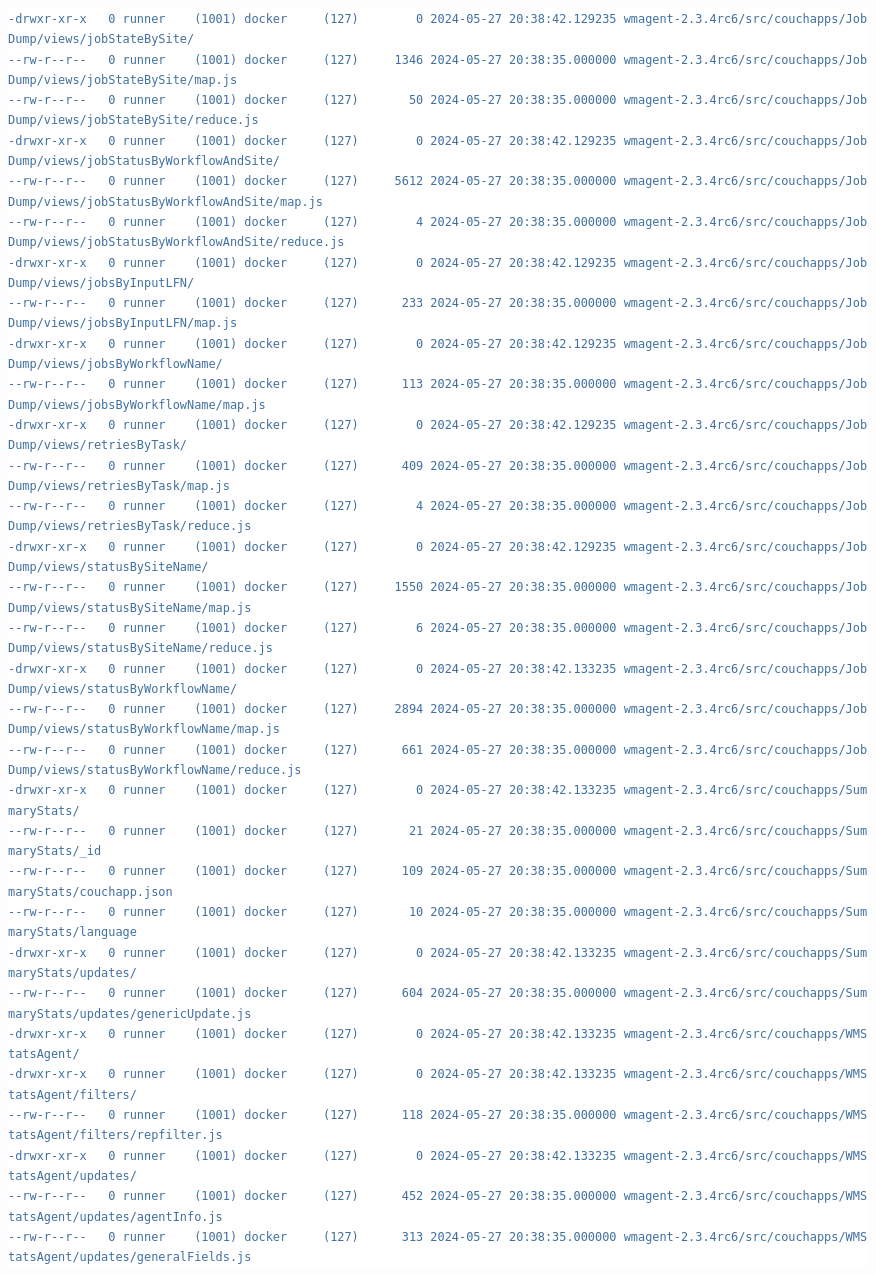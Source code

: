 ```diff
-drwxr-xr-x   0 runner    (1001) docker     (127)        0 2024-05-27 20:38:42.129235 wmagent-2.3.4rc6/src/couchapps/JobDump/views/jobStateBySite/
--rw-r--r--   0 runner    (1001) docker     (127)     1346 2024-05-27 20:38:35.000000 wmagent-2.3.4rc6/src/couchapps/JobDump/views/jobStateBySite/map.js
--rw-r--r--   0 runner    (1001) docker     (127)       50 2024-05-27 20:38:35.000000 wmagent-2.3.4rc6/src/couchapps/JobDump/views/jobStateBySite/reduce.js
-drwxr-xr-x   0 runner    (1001) docker     (127)        0 2024-05-27 20:38:42.129235 wmagent-2.3.4rc6/src/couchapps/JobDump/views/jobStatusByWorkflowAndSite/
--rw-r--r--   0 runner    (1001) docker     (127)     5612 2024-05-27 20:38:35.000000 wmagent-2.3.4rc6/src/couchapps/JobDump/views/jobStatusByWorkflowAndSite/map.js
--rw-r--r--   0 runner    (1001) docker     (127)        4 2024-05-27 20:38:35.000000 wmagent-2.3.4rc6/src/couchapps/JobDump/views/jobStatusByWorkflowAndSite/reduce.js
-drwxr-xr-x   0 runner    (1001) docker     (127)        0 2024-05-27 20:38:42.129235 wmagent-2.3.4rc6/src/couchapps/JobDump/views/jobsByInputLFN/
--rw-r--r--   0 runner    (1001) docker     (127)      233 2024-05-27 20:38:35.000000 wmagent-2.3.4rc6/src/couchapps/JobDump/views/jobsByInputLFN/map.js
-drwxr-xr-x   0 runner    (1001) docker     (127)        0 2024-05-27 20:38:42.129235 wmagent-2.3.4rc6/src/couchapps/JobDump/views/jobsByWorkflowName/
--rw-r--r--   0 runner    (1001) docker     (127)      113 2024-05-27 20:38:35.000000 wmagent-2.3.4rc6/src/couchapps/JobDump/views/jobsByWorkflowName/map.js
-drwxr-xr-x   0 runner    (1001) docker     (127)        0 2024-05-27 20:38:42.129235 wmagent-2.3.4rc6/src/couchapps/JobDump/views/retriesByTask/
--rw-r--r--   0 runner    (1001) docker     (127)      409 2024-05-27 20:38:35.000000 wmagent-2.3.4rc6/src/couchapps/JobDump/views/retriesByTask/map.js
--rw-r--r--   0 runner    (1001) docker     (127)        4 2024-05-27 20:38:35.000000 wmagent-2.3.4rc6/src/couchapps/JobDump/views/retriesByTask/reduce.js
-drwxr-xr-x   0 runner    (1001) docker     (127)        0 2024-05-27 20:38:42.129235 wmagent-2.3.4rc6/src/couchapps/JobDump/views/statusBySiteName/
--rw-r--r--   0 runner    (1001) docker     (127)     1550 2024-05-27 20:38:35.000000 wmagent-2.3.4rc6/src/couchapps/JobDump/views/statusBySiteName/map.js
--rw-r--r--   0 runner    (1001) docker     (127)        6 2024-05-27 20:38:35.000000 wmagent-2.3.4rc6/src/couchapps/JobDump/views/statusBySiteName/reduce.js
-drwxr-xr-x   0 runner    (1001) docker     (127)        0 2024-05-27 20:38:42.133235 wmagent-2.3.4rc6/src/couchapps/JobDump/views/statusByWorkflowName/
--rw-r--r--   0 runner    (1001) docker     (127)     2894 2024-05-27 20:38:35.000000 wmagent-2.3.4rc6/src/couchapps/JobDump/views/statusByWorkflowName/map.js
--rw-r--r--   0 runner    (1001) docker     (127)      661 2024-05-27 20:38:35.000000 wmagent-2.3.4rc6/src/couchapps/JobDump/views/statusByWorkflowName/reduce.js
-drwxr-xr-x   0 runner    (1001) docker     (127)        0 2024-05-27 20:38:42.133235 wmagent-2.3.4rc6/src/couchapps/SummaryStats/
--rw-r--r--   0 runner    (1001) docker     (127)       21 2024-05-27 20:38:35.000000 wmagent-2.3.4rc6/src/couchapps/SummaryStats/_id
--rw-r--r--   0 runner    (1001) docker     (127)      109 2024-05-27 20:38:35.000000 wmagent-2.3.4rc6/src/couchapps/SummaryStats/couchapp.json
--rw-r--r--   0 runner    (1001) docker     (127)       10 2024-05-27 20:38:35.000000 wmagent-2.3.4rc6/src/couchapps/SummaryStats/language
-drwxr-xr-x   0 runner    (1001) docker     (127)        0 2024-05-27 20:38:42.133235 wmagent-2.3.4rc6/src/couchapps/SummaryStats/updates/
--rw-r--r--   0 runner    (1001) docker     (127)      604 2024-05-27 20:38:35.000000 wmagent-2.3.4rc6/src/couchapps/SummaryStats/updates/genericUpdate.js
-drwxr-xr-x   0 runner    (1001) docker     (127)        0 2024-05-27 20:38:42.133235 wmagent-2.3.4rc6/src/couchapps/WMStatsAgent/
-drwxr-xr-x   0 runner    (1001) docker     (127)        0 2024-05-27 20:38:42.133235 wmagent-2.3.4rc6/src/couchapps/WMStatsAgent/filters/
--rw-r--r--   0 runner    (1001) docker     (127)      118 2024-05-27 20:38:35.000000 wmagent-2.3.4rc6/src/couchapps/WMStatsAgent/filters/repfilter.js
-drwxr-xr-x   0 runner    (1001) docker     (127)        0 2024-05-27 20:38:42.133235 wmagent-2.3.4rc6/src/couchapps/WMStatsAgent/updates/
--rw-r--r--   0 runner    (1001) docker     (127)      452 2024-05-27 20:38:35.000000 wmagent-2.3.4rc6/src/couchapps/WMStatsAgent/updates/agentInfo.js
--rw-r--r--   0 runner    (1001) docker     (127)      313 2024-05-27 20:38:35.000000 wmagent-2.3.4rc6/src/couchapps/WMStatsAgent/updates/generalFields.js
```